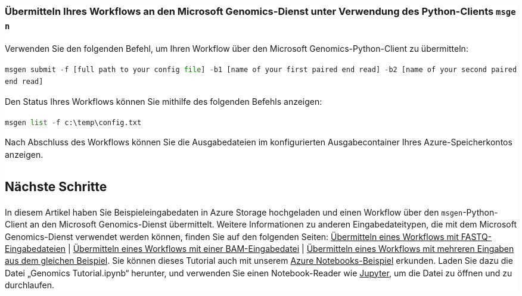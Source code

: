 ### <a name="submit-your-workflow-to-the-microsoft-genomics-service-using-the-msgen-python-client"></a>Übermitteln Ihres Workflows an den Microsoft Genomics-Dienst unter Verwendung des Python-Clients `msgen`

Verwenden Sie den folgenden Befehl, um Ihren Workflow über den Microsoft Genomics-Python-Client zu übermitteln:

```python
msgen submit -f [full path to your config file] -b1 [name of your first paired end read] -b2 [name of your second paired end read]
```

Den Status Ihres Workflows können Sie mithilfe des folgenden Befehls anzeigen: 
```python
msgen list -f c:\temp\config.txt 
```

Nach Abschluss des Workflows können Sie die Ausgabedateien im konfigurierten Ausgabecontainer Ihres Azure-Speicherkontos anzeigen. 

## <a name="next-steps"></a>Nächste Schritte

In diesem Artikel haben Sie Beispieleingabedaten in Azure Storage hochgeladen und einen Workflow über den `msgen`-Python-Client an den Microsoft Genomics-Dienst übermittelt. Weitere Informationen zu anderen Eingabedateitypen, die mit dem Microsoft Genomics-Dienst verwendet werden können, finden Sie auf den folgenden Seiten: [Übermitteln eines Workflows mit FASTQ-Eingabedateien](quickstart-input-pair-FASTQ.md) | [Übermitteln eines Workflows mit einer BAM-Eingabedatei](quickstart-input-BAM.md) | [Übermitteln eines Workflows mit mehreren Eingaben aus dem gleichen Beispiel](quickstart-input-multiple.md). Sie können dieses Tutorial auch mit unserem [Azure Notebooks-Beispiel](https://aka.ms/genomicsnotebook) erkunden. Laden Sie dazu die Datei „Genomics Tutorial.ipynb“ herunter, und verwenden Sie einen Notebook-Reader wie [Jupyter](https://docs.microsoft.com/azure/notebooks/tutorial-create-run-jupyter-notebook), um die Datei zu öffnen und zu durchlaufen.
